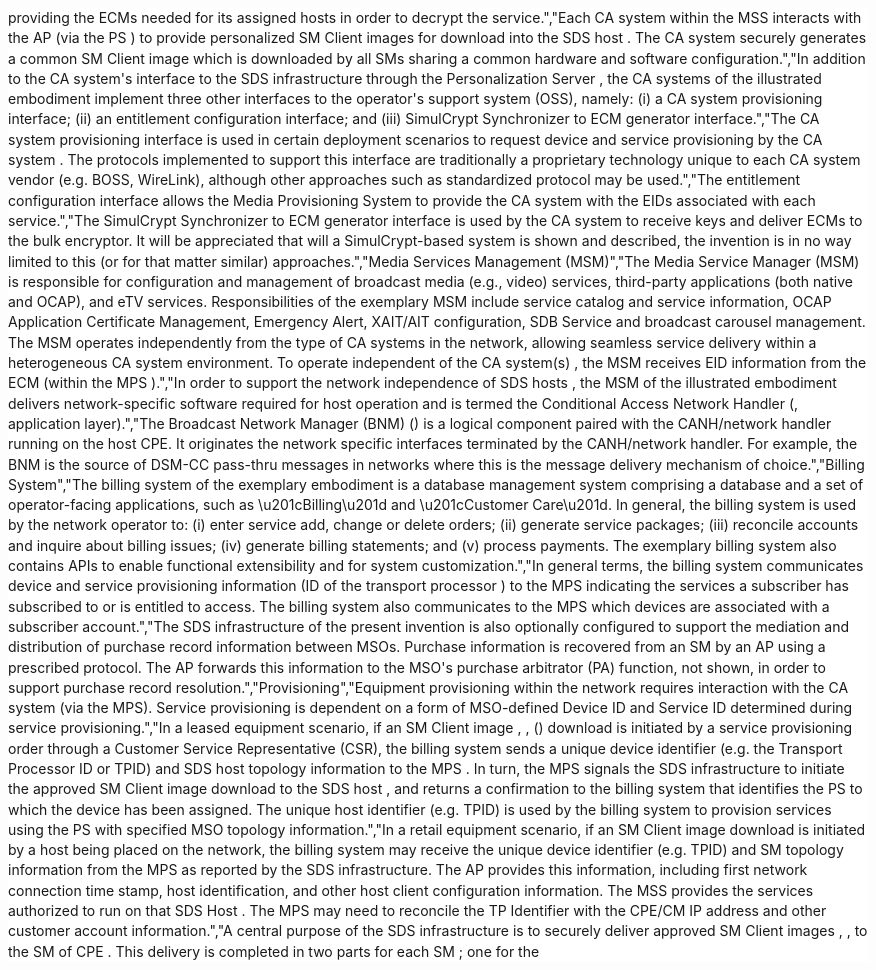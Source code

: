 providing the ECMs needed for its assigned hosts  in order to decrypt the service.","Each CA system  within the MSS  interacts with the AP  (via the PS ) to provide personalized SM Client images for download into the SDS host . The CA system  securely generates a common SM Client image which is downloaded by all SMs  sharing a common hardware and software configuration.","In addition to the CA system's interface to the SDS infrastructure through the Personalization Server , the CA systems  of the illustrated embodiment implement three other interfaces to the operator's support system (OSS), namely: (i) a CA system provisioning interface; (ii) an entitlement configuration interface; and (iii) SimulCrypt Synchronizer to ECM generator interface.","The CA system provisioning interface is used in certain deployment scenarios to request device and service provisioning by the CA system . The protocols implemented to support this interface are traditionally a proprietary technology unique to each CA system vendor (e.g. BOSS, WireLink), although other approaches such as standardized protocol may be used.","The entitlement configuration interface allows the Media Provisioning System  to provide the CA system  with the EIDs associated with each service.","The SimulCrypt Synchronizer to ECM generator interface is used by the CA system  to receive keys and deliver ECMs to the bulk encryptor. It will be appreciated that will a SimulCrypt-based system is shown and described, the invention is in no way limited to this (or for that matter similar) approaches.","Media Services Management (MSM)","The Media Service Manager (MSM)  is responsible for configuration and management of broadcast media (e.g., video) services, third-party applications (both native and OCAP), and eTV services. Responsibilities of the exemplary MSM  include service catalog and service information, OCAP Application Certificate Management, Emergency Alert, XAIT\/AIT configuration, SDB Service and broadcast carousel management. The MSM  operates independently from the type of CA systems  in the network, allowing seamless service delivery within a heterogeneous CA system environment. To operate independent of the CA system(s) , the MSM  receives EID information from the ECM  (within the MPS ).","In order to support the network independence of SDS hosts , the MSM  of the illustrated embodiment delivers network-specific software required for host operation and is termed the Conditional Access Network Handler  (, application layer).","The Broadcast Network Manager (BNM)  () is a logical component paired with the CANH\/network handler  running on the host CPE. It originates the network specific interfaces terminated by the CANH\/network handler. For example, the BNM  is the source of DSM-CC pass-thru messages in networks where this is the message delivery mechanism of choice.","Billing System","The billing system  of the exemplary embodiment is a database management system comprising a database and a set of operator-facing applications, such as \u201cBilling\u201d and \u201cCustomer Care\u201d. In general, the billing system  is used by the network operator to: (i) enter service add, change or delete orders; (ii) generate service packages; (iii) reconcile accounts and inquire about billing issues; (iv) generate billing statements; and (v) process payments. The exemplary billing system  also contains APIs to enable functional extensibility and for system customization.","In general terms, the billing system  communicates device and service provisioning information (ID of the transport processor ) to the MPS  indicating the services a subscriber has subscribed to or is entitled to access. The billing system  also communicates to the MPS which devices are associated with a subscriber account.","The SDS infrastructure of the present invention is also optionally configured to support the mediation and distribution of purchase record information between MSOs. Purchase information is recovered from an SM  by an AP  using a prescribed protocol. The AP  forwards this information to the MSO's purchase arbitrator (PA) function, not shown, in order to support purchase record resolution.","Provisioning","Equipment provisioning within the network requires interaction with the CA system  (via the MPS). Service provisioning is dependent on a form of MSO-defined Device ID and Service ID determined during service provisioning.","In a leased equipment scenario, if an SM Client image , ,  () download is initiated by a service provisioning order through a Customer Service Representative (CSR), the billing system  sends a unique device identifier (e.g. the Transport Processor ID or TPID) and SDS host topology information to the MPS . In turn, the MPS signals the SDS infrastructure to initiate the approved SM Client image download to the SDS host , and returns a confirmation to the billing system  that identifies the PS  to which the device has been assigned. The unique host identifier (e.g. TPID) is used by the billing system  to provision services using the PS  with specified MSO topology information.","In a retail equipment scenario, if an SM Client image download is initiated by a host  being placed on the network, the billing system  may receive the unique device identifier (e.g. TPID) and SM topology information from the MPS  as reported by the SDS infrastructure. The AP  provides this information, including first network connection time stamp, host identification, and other host client configuration information. The MSS  provides the services authorized to run on that SDS Host . The MPS  may need to reconcile the TP Identifier with the CPE\/CM IP address and other customer account information.","A central purpose of the SDS infrastructure is to securely deliver approved SM Client images , ,  to the SM  of CPE . This delivery is completed in two parts for each SM ; one for the